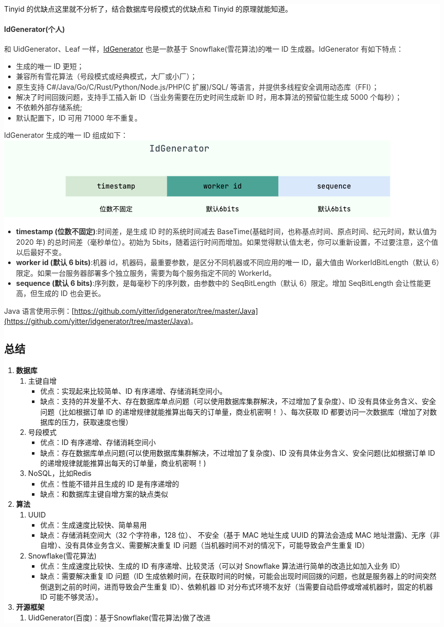Tinyid 的优缺点这里就不分析了，结合数据库号段模式的优缺点和 Tinyid 的原理就能知道。

####  
#### <font style="color:rgb(51, 51, 51);">IdGenerator(个人)</font>
<font style="color:rgb(51, 51, 51);">和 UidGenerator、Leaf 一样，</font>[IdGenerator](https://github.com/yitter/IdGenerator)<font style="color:rgb(51, 51, 51);"> 也是一款基于 Snowflake(雪花算法)的唯一 ID 生成器。</font><font style="color:rgb(51, 51, 51);">IdGenerator 有如下特点：</font>

+ <font style="color:rgb(51, 51, 51);">生成的唯一 ID 更短；</font>
+ <font style="color:rgb(51, 51, 51);">兼容所有雪花算法（号段模式或经典模式，大厂或小厂）；</font>
+ <font style="color:rgb(51, 51, 51);">原生支持 C#/Java/Go/C/Rust/Python/Node.js/PHP(C 扩展)/SQL/ 等语言，并提供多线程安全调用动态库（FFI）；</font>
+ <font style="color:rgb(51, 51, 51);">解决了时间回拨问题，支持手工插入新 ID（当业务需要在历史时间生成新 ID 时，用本算法的预留位能生成 5000 个每秒）；</font>
+ <font style="color:rgb(51, 51, 51);">不依赖外部存储系统;</font>
+ <font style="color:rgb(51, 51, 51);">默认配置下，ID 可用 71000 年不重复。</font>

<font style="color:rgb(51, 51, 51);">IdGenerator 生成的唯一 ID 组成如下：</font>![1717569877240-4ec35fa0-c68f-4f5a-b332-81bbb055c0d4.png](./img/oJtV3s3hJCQdam1Z/1717569877240-4ec35fa0-c68f-4f5a-b332-81bbb055c0d4-820981.png)

+ **<font style="color:rgb(51, 51, 51);">timestamp (位数不固定)</font>**<font style="color:rgb(51, 51, 51);">:时间差，是生成 ID 时的系统时间减去 BaseTime(基础时间，也称基点时间、原点时间、纪元时间，默认值为 2020 年) 的总时间差（毫秒单位）。初始为 5bits，随着运行时间而增加。如果觉得默认值太老，你可以重新设置，不过要注意，这个值以后最好不变。</font>
+ **<font style="color:rgb(51, 51, 51);">worker id (默认 6 bits)</font>**<font style="color:rgb(51, 51, 51);">:机器 id，机器码，最重要参数，是区分不同机器或不同应用的唯一 ID，最大值由 WorkerIdBitLength（默认 6）限定。如果一台服务器部署多个独立服务，需要为每个服务指定不同的 WorkerId。</font>
+ **<font style="color:rgb(51, 51, 51);">sequence (默认 6 bits)</font>**<font style="color:rgb(51, 51, 51);">:序列数，是每毫秒下的序列数，由参数中的 SeqBitLength（默认 6）限定。增加 SeqBitLength 会让性能更高，但生成的 ID 也会更长。</font>

<font style="color:rgb(51, 51, 51);">Java 语言使用示例：</font>[https://github.com/yitter/idgenerator/tree/master/Java](https://github.com/yitter/idgenerator/tree/master/Java)<font style="color:rgb(51, 51, 51);">。</font>

## 总结
1. **数据库**
    1. 主键自增
        * 优点：实现起来比较简单、ID 有序递增、存储消耗空间小。
        * 缺点：支持的并发量不大、存在数据库单点问题（可以使用数据库集群解决，不过增加了复杂度）、ID 没有具体业务含义、安全问题（比如根据订单 ID 的递增规律就能推算出每天的订单量，商业机密啊！ ）、每次获取 ID 都要访问一次数据库（增加了对数据库的压力，获取速度也慢）
    2. 号段模式
        * 优点：ID 有序递增、存储消耗空间小
        * 缺点：存在数据库单点问题(可以使用数据库集群解决，不过增加了复杂度)、ID 没有具体业务含义、安全问题(比如根据订单 ID 的递增规律就能推算出每天的订单量，商业机密啊！)
    3. NoSQL，比如Redis
        * 优点：性能不错并且生成的 ID 是有序递增的
        * 缺点：和数据库主键自增方案的缺点类似
2. **算法**
    1. UUID
        * 优点：生成速度比较快、简单易用
        * 缺点：存储消耗空间大（32 个字符串，128 位）、 不安全（基于 MAC 地址生成 UUID 的算法会造成 MAC 地址泄露)、无序（非自增）、没有具体业务含义、需要解决重复 ID 问题（当机器时间不对的情况下，可能导致会产生重复 ID）
    2. Snowflake(雪花算法)
        * 优点：生成速度比较快、生成的 ID 有序递增、比较灵活（可以对 Snowflake 算法进行简单的改造比如加入业务 ID）
        * 缺点：需要解决重复 ID 问题（ID 生成依赖时间，在获取时间的时候，可能会出现时间回拨的问题，也就是服务器上的时间突然倒退到之前的时间，进而导致会产生重复 ID）、依赖机器 ID 对分布式环境不友好（当需要自动启停或增减机器时，固定的机器 ID 可能不够灵活）。
3. **开源框架**
    1. UidGenerator(百度)：基于Snowflake(雪花算法)做了改进